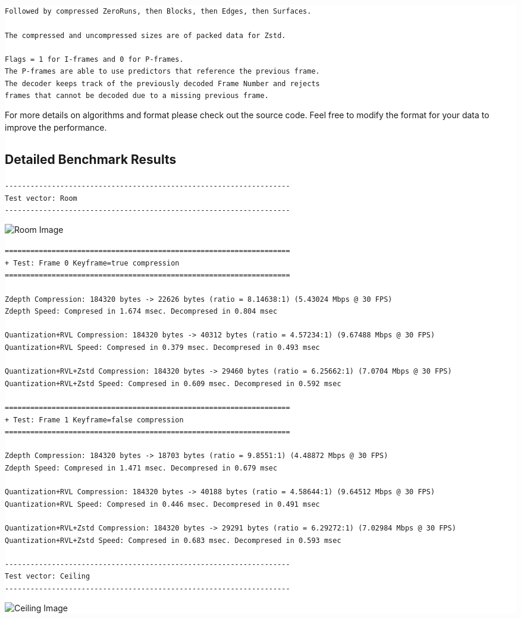     Followed by compressed ZeroRuns, then Blocks, then Edges, then Surfaces.

    The compressed and uncompressed sizes are of packed data for Zstd.

    Flags = 1 for I-frames and 0 for P-frames.
    The P-frames are able to use predictors that reference the previous frame.
    The decoder keeps track of the previously decoded Frame Number and rejects
    frames that cannot be decoded due to a missing previous frame.

For more details on algorithms and format please check out the source code.
Feel free to modify the format for your data to improve the performance.


## Detailed Benchmark Results

    -------------------------------------------------------------------
    Test vector: Room
    -------------------------------------------------------------------

![Room Image](tests/room.jpg?raw=true "Room Image")

    ===================================================================
    + Test: Frame 0 Keyframe=true compression
    ===================================================================

    Zdepth Compression: 184320 bytes -> 22626 bytes (ratio = 8.14638:1) (5.43024 Mbps @ 30 FPS)
    Zdepth Speed: Compresed in 1.674 msec. Decompresed in 0.804 msec

    Quantization+RVL Compression: 184320 bytes -> 40312 bytes (ratio = 4.57234:1) (9.67488 Mbps @ 30 FPS)
    Quantization+RVL Speed: Compresed in 0.379 msec. Decompresed in 0.493 msec

    Quantization+RVL+Zstd Compression: 184320 bytes -> 29460 bytes (ratio = 6.25662:1) (7.0704 Mbps @ 30 FPS)
    Quantization+RVL+Zstd Speed: Compresed in 0.609 msec. Decompresed in 0.592 msec

    ===================================================================
    + Test: Frame 1 Keyframe=false compression
    ===================================================================

    Zdepth Compression: 184320 bytes -> 18703 bytes (ratio = 9.8551:1) (4.48872 Mbps @ 30 FPS)
    Zdepth Speed: Compresed in 1.471 msec. Decompresed in 0.679 msec

    Quantization+RVL Compression: 184320 bytes -> 40188 bytes (ratio = 4.58644:1) (9.64512 Mbps @ 30 FPS)
    Quantization+RVL Speed: Compresed in 0.446 msec. Decompresed in 0.491 msec

    Quantization+RVL+Zstd Compression: 184320 bytes -> 29291 bytes (ratio = 6.29272:1) (7.02984 Mbps @ 30 FPS)
    Quantization+RVL+Zstd Speed: Compresed in 0.683 msec. Decompresed in 0.593 msec

    -------------------------------------------------------------------
    Test vector: Ceiling
    -------------------------------------------------------------------

![Ceiling Image](tests/ceiling.jpg?raw=true "Ceiling Image")
